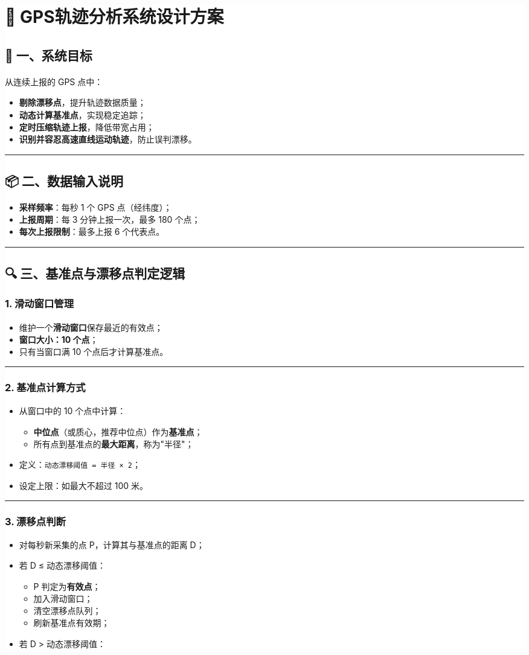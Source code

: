 # 📍 GPS轨迹分析系统设计方案

## 🧭 一、系统目标

从连续上报的 GPS 点中：

* **剔除漂移点**，提升轨迹数据质量；
* **动态计算基准点**，实现稳定追踪；
* **定时压缩轨迹上报**，降低带宽占用；
* **识别并容忍高速直线运动轨迹**，防止误判漂移。

---

## 📦 二、数据输入说明

* **采样频率**：每秒 1 个 GPS 点（经纬度）；
* **上报周期**：每 3 分钟上报一次，最多 180 个点；
* **每次上报限制**：最多上报 6 个代表点。

---

## 🔍 三、基准点与漂移点判定逻辑

### 1. 滑动窗口管理

* 维护一个**滑动窗口**保存最近的有效点；
* **窗口大小：10 个点**；
* 只有当窗口满 10 个点后才计算基准点。

---

### 2. 基准点计算方式

* 从窗口中的 10 个点中计算：

  * **中位点**（或质心，推荐中位点）作为**基准点**；
  * 所有点到基准点的**最大距离**，称为"半径"；
* 定义：`动态漂移阈值 = 半径 × 2`；
* 设定上限：如最大不超过 100 米。

---

### 3. 漂移点判断

* 对每秒新采集的点 P，计算其与基准点的距离 D；
* 若 D ≤ 动态漂移阈值：

  * P 判定为**有效点**；
  * 加入滑动窗口；
  * 清空漂移点队列；
  * 刷新基准点有效期；
* 若 D > 动态漂移阈值：
